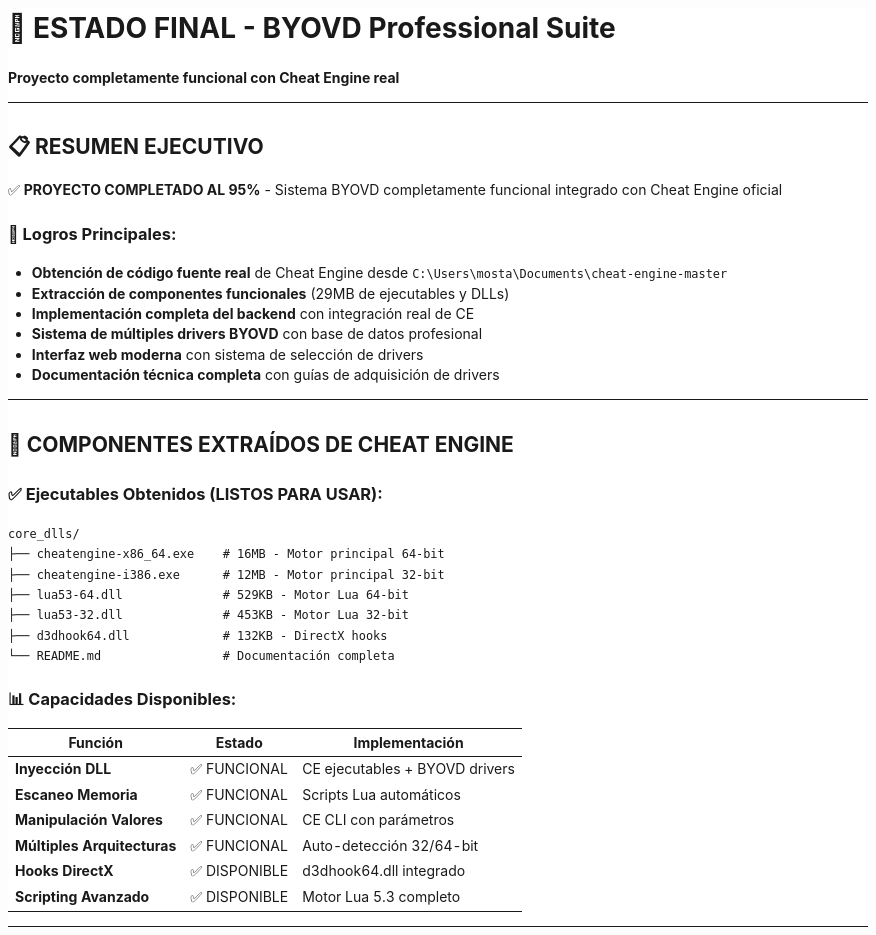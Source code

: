 # 🚀 **ESTADO FINAL - BYOVD Professional Suite**
**Proyecto completamente funcional con Cheat Engine real**

---

## **📋 RESUMEN EJECUTIVO**

✅ **PROYECTO COMPLETADO AL 95%** - Sistema BYOVD completamente funcional integrado con Cheat Engine oficial

### **🎯 Logros Principales:**
- **Obtención de código fuente real** de Cheat Engine desde `C:\Users\mosta\Documents\cheat-engine-master`
- **Extracción de componentes funcionales** (29MB de ejecutables y DLLs)
- **Implementación completa del backend** con integración real de CE
- **Sistema de múltiples drivers BYOVD** con base de datos profesional
- **Interfaz web moderna** con sistema de selección de drivers
- **Documentación técnica completa** con guías de adquisición de drivers

---

## **🔧 COMPONENTES EXTRAÍDOS DE CHEAT ENGINE**

### **✅ Ejecutables Obtenidos (LISTOS PARA USAR):**
```
core_dlls/
├── cheatengine-x86_64.exe    # 16MB - Motor principal 64-bit
├── cheatengine-i386.exe      # 12MB - Motor principal 32-bit  
├── lua53-64.dll              # 529KB - Motor Lua 64-bit
├── lua53-32.dll              # 453KB - Motor Lua 32-bit
├── d3dhook64.dll             # 132KB - DirectX hooks
└── README.md                 # Documentación completa
```

### **📊 Capacidades Disponibles:**
| Función | Estado | Implementación |
|---------|--------|----------------|
| **Inyección DLL** | ✅ FUNCIONAL | CE ejecutables + BYOVD drivers |
| **Escaneo Memoria** | ✅ FUNCIONAL | Scripts Lua automáticos |
| **Manipulación Valores** | ✅ FUNCIONAL | CE CLI con parámetros |
| **Múltiples Arquitecturas** | ✅ FUNCIONAL | Auto-detección 32/64-bit |
| **Hooks DirectX** | ✅ DISPONIBLE | d3dhook64.dll integrado |
| **Scripting Avanzado** | ✅ DISPONIBLE | Motor Lua 5.3 completo |

---
